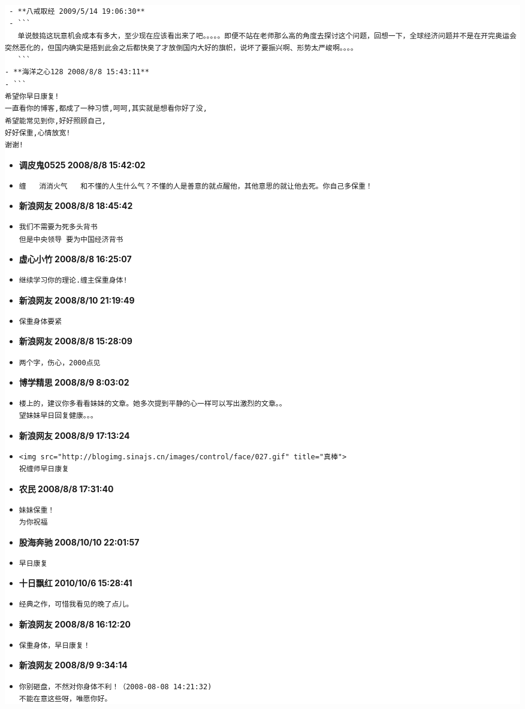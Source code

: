   ```
   - **八戒取经 2009/5/14 19:06:30**
   - ```
     单说鼓捣这玩意机会成本有多大，至少现在应该看出来了吧。。。。。即便不站在老师那么高的角度去探讨这个问题，回想一下，全球经济问题并不是在开完奥运会突然恶化的，但国内确实是捂到此会之后都快臭了才放倒国内大好的旗帜，说坏了要振兴啊、形势太严峻啊。。。。
     ```
- **海洋之心128 2008/8/8 15:43:11**
- ```
  希望你早日康复!
  一直看你的博客,都成了一种习惯,呵呵,其实就是想看你好了没,
  希望能常见到你,好好照顾自己,
  好好保重,心情放宽!
  谢谢!
  ```
- **调皮鬼0525 2008/8/8 15:42:02**
- ```
  缠   消消火气   和不懂的人生什么气？不懂的人是善意的就点醒他，其他意思的就让他去死。你自己多保重！
  ```
- **新浪网友 2008/8/8 18:45:42**
- ```
  我们不需要为死多头背书
  但是中央领导 要为中国经济背书
  ```
- **虚心小竹 2008/8/8 16:25:07**
- ```
  继续学习你的理论.缠主保重身体!
  ```
- **新浪网友 2008/8/10 21:19:49**
- ```
  保重身体要紧
  ```
- **新浪网友 2008/8/8 15:28:09**
- ```
  两个字，伤心，2000点见
  ```
- **博学精思 2008/8/9 8:03:02**
- ```
  楼上的，建议你多看看妹妹的文章。她多次提到平静的心一样可以写出激烈的文章。。
  望妹妹早日回复健康。。。
  ```
- **新浪网友 2008/8/9 17:13:24**
- ```
  <img src="http://blogimg.sinajs.cn/images/control/face/027.gif" title="真棒">
  祝缠师早日康复
  ```
- **农民 2008/8/8 17:31:40**
- ```
  妹妹保重！
  为你祝福
  ```
- **股海奔驰 2008/10/10 22:01:57**
- ```
  早日康复
  ```
- **十日飘红 2010/10/6 15:28:41**
- ```
  经典之作，可惜我看见的晚了点儿。
  ```
- **新浪网友 2008/8/8 16:12:20**
- ```
  保重身体，早日康复！
  ```
- **新浪网友 2008/8/9 9:34:14**
- ```
  你别砸盘，不然对你身体不利！（2008-08-08 14:21:32)
  不能在意这些呀，唯愿你好。
  ```